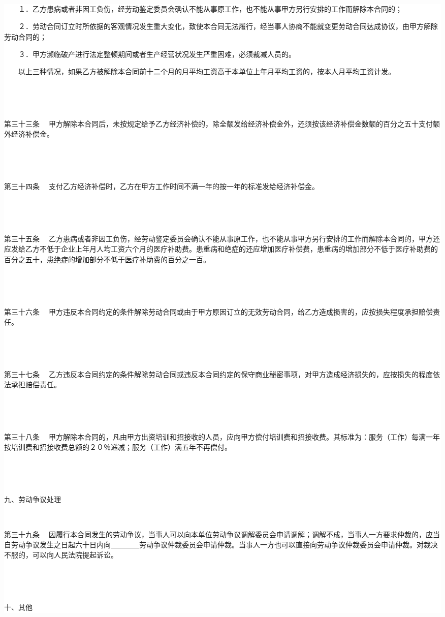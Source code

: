 　　１．乙方患病或者非因工负伤，经劳动鉴定委员会确认不能从事原工作，也不能从事甲方另行安排的工作而解除本合同的；

　　２．劳动合同订立时所依据的客观情况发生重大变化，致使本合同无法履行，经当事人协商不能就变更劳动合同达成协议，由甲方解除劳动合同的；

　　３．甲方濒临破产进行法定整顿期间或者生产经营状况发生严重困难，必须裁减人员的。

　　以上三种情况，如果乙方被解除本合同前十二个月的月平均工资高于本单位上年月平均工资的，按本人月平均工资计发。

　　

　　

第三十三条
　甲方解除本合同后，未按规定给予乙方经济补偿的，除全额发给经济补偿金外，还须按该经济补偿金数额的百分之五十支付额外经济补偿金。

　　

　　

第三十四条
　支付乙方经济补偿时，乙方在甲方工作时间不满一年的按一年的标准发给经济补偿金。

　　

　　

第三十五条
　乙方患病或者非因工负伤，经劳动鉴定委员会确认不能从事原工作，也不能从事甲方另行安排的工作而解除本合同的，甲方还应发给乙方不低于企业上年月人均工资六个月的医疗补助费。患重病和绝症的还应增加医疗补偿费，患重病的增加部分不低于医疗补助费的百分之五十，患绝症的增加部分不低于医疗补助费的百分之一百。

　　

　　

第三十六条
　甲方违反本合同约定的条件解除劳动合同或由于甲方原因订立的无效劳动合同，给乙方造成损害的，应按损失程度承担赔偿责任。

　　

　　

第三十七条
　乙方违反本合同约定的条件解除劳动合同或违反本合同约定的保守商业秘密事项，对甲方造成经济损失的，应按损失的程度依法承担赔偿责任。

　　

　　

第三十八条
　甲方解除本合同的，凡由甲方出资培训和招接收的人员，应向甲方偿付培训费和招接收费。其标准为：服务（工作）每满一年按培训费和招接收费总额的２０％递减；服务（工作）满五年不再偿付。

　　

　　


 九、劳动争议处理



　　

第三十九条
　因履行本合同发生的劳动争议，当事人可以向本单位劳动争议调解委员会申请调解；调解不成，当事人一方要求仲裁的，应当自劳动争议发生之日起六十日内向＿＿＿＿劳动争议仲裁委员会申请仲裁。当事人一方也可以直接向劳动争议仲裁委员会申请仲裁。对裁决不服的，可以向人民法院提起诉讼。

　　

　　


 十、其他

